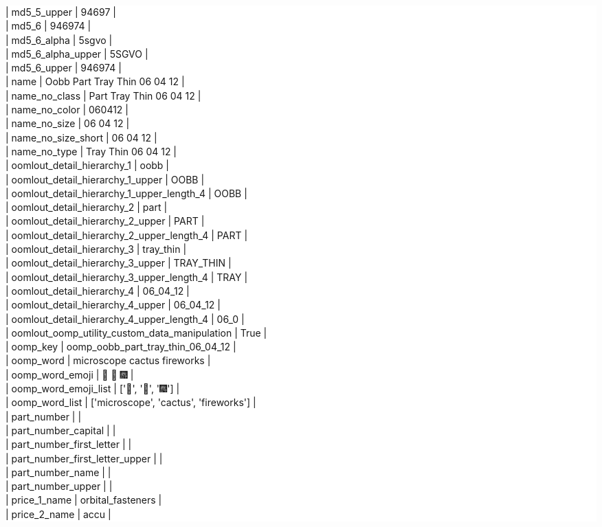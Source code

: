 | md5_5_upper | 94697 |  
| md5_6 | 946974 |  
| md5_6_alpha | 5sgvo |  
| md5_6_alpha_upper | 5SGVO |  
| md5_6_upper | 946974 |  
| name | Oobb Part Tray Thin 06 04 12 |  
| name_no_class | Part Tray Thin 06 04 12 |  
| name_no_color | 060412 |  
| name_no_size | 06 04 12 |  
| name_no_size_short | 06 04 12 |  
| name_no_type | Tray Thin 06 04 12 |  
| oomlout_detail_hierarchy_1 | oobb |  
| oomlout_detail_hierarchy_1_upper | OOBB |  
| oomlout_detail_hierarchy_1_upper_length_4 | OOBB |  
| oomlout_detail_hierarchy_2 | part |  
| oomlout_detail_hierarchy_2_upper | PART |  
| oomlout_detail_hierarchy_2_upper_length_4 | PART |  
| oomlout_detail_hierarchy_3 | tray_thin |  
| oomlout_detail_hierarchy_3_upper | TRAY_THIN |  
| oomlout_detail_hierarchy_3_upper_length_4 | TRAY |  
| oomlout_detail_hierarchy_4 | 06_04_12 |  
| oomlout_detail_hierarchy_4_upper | 06_04_12 |  
| oomlout_detail_hierarchy_4_upper_length_4 | 06_0 |  
| oomlout_oomp_utility_custom_data_manipulation | True |  
| oomp_key | oomp_oobb_part_tray_thin_06_04_12 |  
| oomp_word | microscope cactus fireworks |  
| oomp_word_emoji | :microscope: :cactus: :fireworks: |  
| oomp_word_emoji_list | [':microscope:', ':cactus:', ':fireworks:'] |  
| oomp_word_list | ['microscope', 'cactus', 'fireworks'] |  
| part_number |  |  
| part_number_capital |  |  
| part_number_first_letter |  |  
| part_number_first_letter_upper |  |  
| part_number_name |  |  
| part_number_upper |  |  
| price_1_name | orbital_fasteners |  
| price_2_name | accu |  